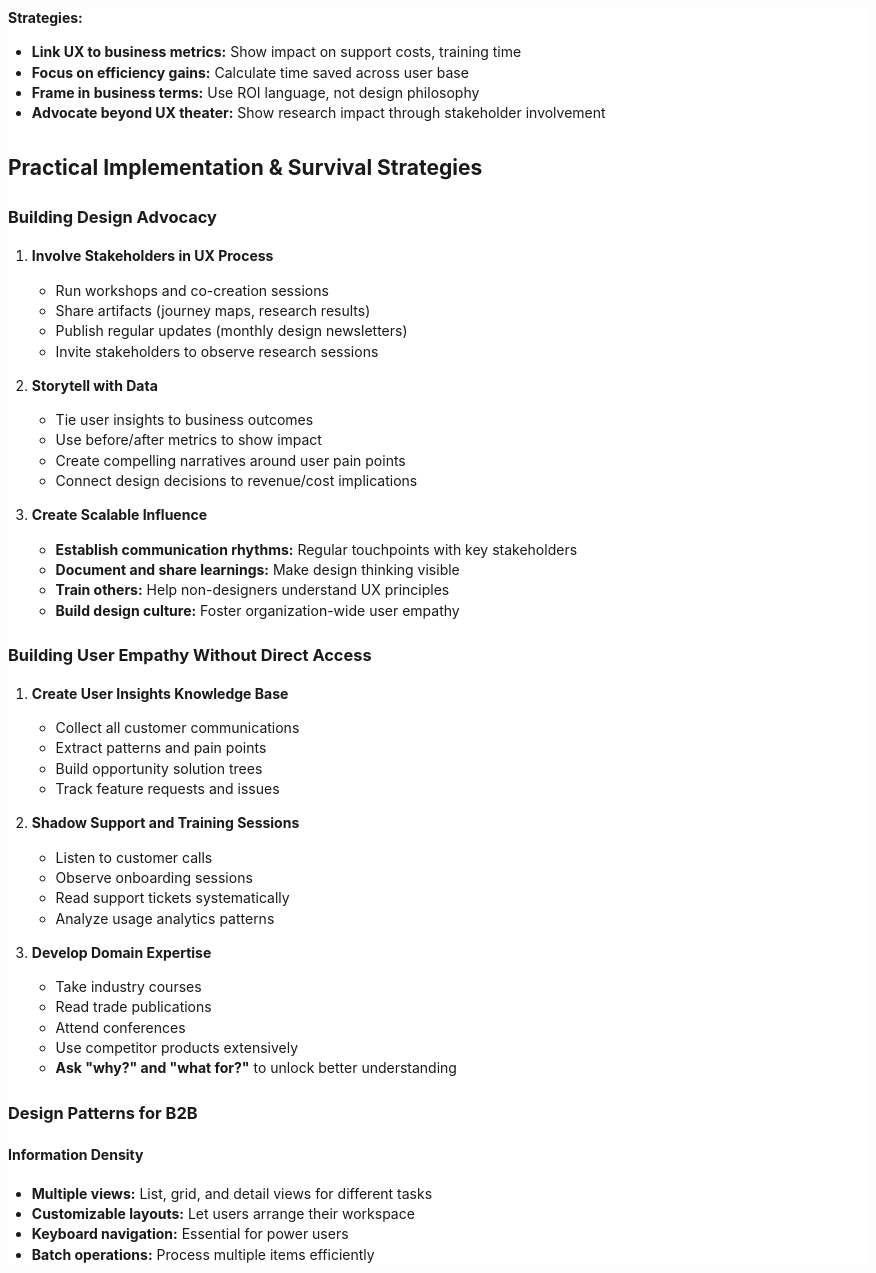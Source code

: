 **Strategies:**
- **Link UX to business metrics:** Show impact on support costs, training time
- **Focus on efficiency gains:** Calculate time saved across user base
- **Frame in business terms:** Use ROI language, not design philosophy
- **Advocate beyond UX theater:** Show research impact through stakeholder involvement

## Practical Implementation & Survival Strategies

### Building Design Advocacy

1. **Involve Stakeholders in UX Process**
   - Run workshops and co-creation sessions
   - Share artifacts (journey maps, research results)
   - Publish regular updates (monthly design newsletters)
   - Invite stakeholders to observe research sessions

2. **Storytell with Data**
   - Tie user insights to business outcomes
   - Use before/after metrics to show impact
   - Create compelling narratives around user pain points
   - Connect design decisions to revenue/cost implications

3. **Create Scalable Influence**
   - **Establish communication rhythms:** Regular touchpoints with key stakeholders
   - **Document and share learnings:** Make design thinking visible
   - **Train others:** Help non-designers understand UX principles
   - **Build design culture:** Foster organization-wide user empathy

### Building User Empathy Without Direct Access

1. **Create User Insights Knowledge Base**
   - Collect all customer communications
   - Extract patterns and pain points
   - Build opportunity solution trees
   - Track feature requests and issues

2. **Shadow Support and Training Sessions**
   - Listen to customer calls
   - Observe onboarding sessions
   - Read support tickets systematically
   - Analyze usage analytics patterns

3. **Develop Domain Expertise**
   - Take industry courses
   - Read trade publications
   - Attend conferences
   - Use competitor products extensively
   - **Ask "why?" and "what for?"** to unlock better understanding

### Design Patterns for B2B

#### Information Density
- **Multiple views:** List, grid, and detail views for different tasks
- **Customizable layouts:** Let users arrange their workspace
- **Keyboard navigation:** Essential for power users
- **Batch operations:** Process multiple items efficiently
